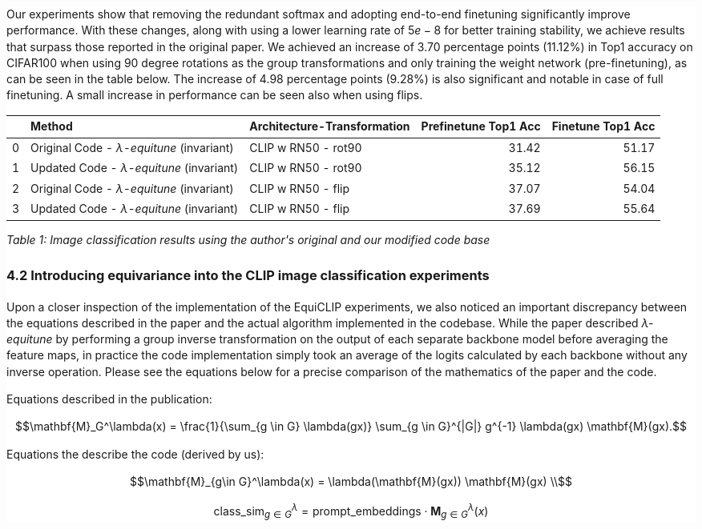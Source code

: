 Our experiments show that removing the redundant softmax and adopting end-to-end finetuning significantly improve
performance. With these changes, along with using a lower learning rate of $5e-8$ for better training stability, we
achieve results that surpass those reported in the original paper. We achieved an increase of 3.70
percentage points (11.12%) in Top1 accuracy on CIFAR100 when using 90 degree rotations as the group transformations and
only training the weight network (pre-finetuning), as can be seen in the table below. The increase of 4.98 percentage
points (9.28%) is also significant and notable in case of full finetuning. A small increase in performance can be seen also when using flips.

|    | Method                                   | Architecture-Transformation     |   Prefinetune Top1 Acc |   Finetune Top1 Acc |
|---:|:-----------------------------------------|:--------------------------------|-----------------------:|--------------------:|
|  0 | Original Code - *λ-equitune* (invariant) | CLIP w RN50 - rot90             |                  31.42 |               51.17 |
|  1 | Updated Code - *λ-equitune* (invariant)                             | CLIP w RN50 - rot90             |                  35.12 |               56.15 |
|  2 | Original Code - *λ-equitune* (invariant)                            | CLIP w RN50 - flip              |                  37.07 |               54.04 |
|  3 | Updated Code - *λ-equitune* (invariant)                             | CLIP w RN50 - flip              |                  37.69 |               55.64 |

*Table 1: Image classification results using the author's original and our modified code base*

### 4.2 Introducing equivariance into the CLIP image classification experiments

Upon a closer inspection of the implementation of the EquiCLIP experiments, we also noticed an important discrepancy
between the equations described in the paper and the actual algorithm implemented in the codebase. While the paper
described *λ-equitune* by performing a group inverse transformation on the output of each separate backbone model before
averaging the feature maps, in practice the code implementation simply took an average of the logits calculated by each
backbone without any inverse operation. Please see the equations below for a precise comparison of the mathematics of
the paper and the code.

Equations described in the publication:

```math
\mathbf{M}_G^\lambda(x) = \frac{1}{\sum_{g \in G} \lambda(gx)} \sum_{g \in G}^{|G|} g^{-1} \lambda(gx) \mathbf{M}(gx).
```

Equations the describe the code (derived by us):

```math
\mathbf{M}_{g\in G}^\lambda(x) = \lambda(\mathbf{M}(gx)) \mathbf{M}(gx) \\
```

```math
\text{class\_sim}_{g\in G}^\lambda = \text{prompt\_embeddings} \cdot \mathbf{M}_{g\in G}^\lambda(x)
```
